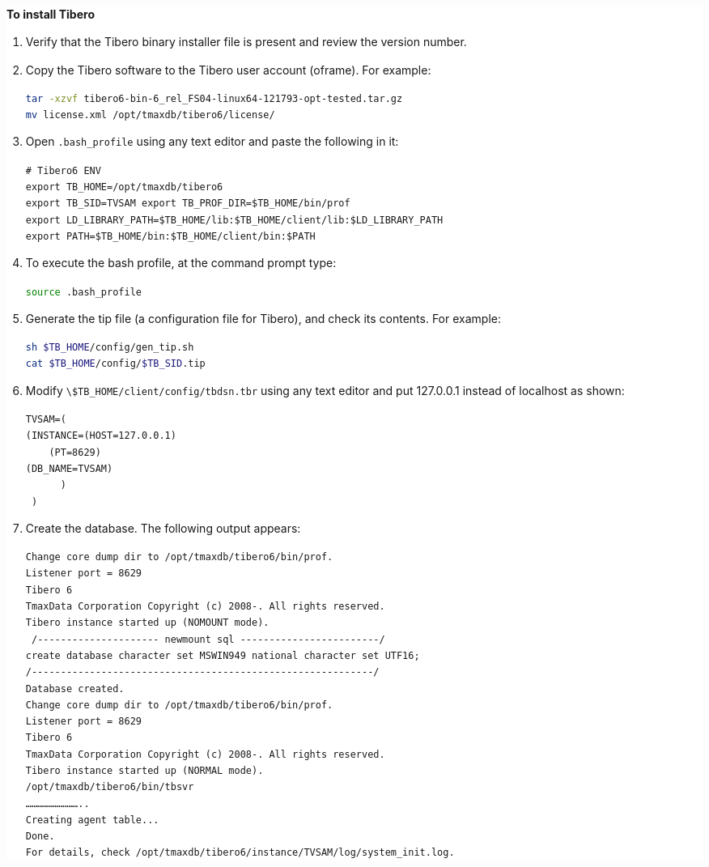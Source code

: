 **To install Tibero**

1. Verify that the Tibero binary installer file is present and review the version number.
2. Copy the Tibero software to the Tibero user account (oframe). For example:

    ```bash
    tar -xzvf tibero6-bin-6_rel_FS04-linux64-121793-opt-tested.tar.gz
    mv license.xml /opt/tmaxdb/tibero6/license/
    ```

3. Open `.bash_profile` using any text editor and paste the following in it:

    ```text
    # Tibero6 ENV
    export TB_HOME=/opt/tmaxdb/tibero6
    export TB_SID=TVSAM export TB_PROF_DIR=$TB_HOME/bin/prof
    export LD_LIBRARY_PATH=$TB_HOME/lib:$TB_HOME/client/lib:$LD_LIBRARY_PATH
    export PATH=$TB_HOME/bin:$TB_HOME/client/bin:$PATH
    ```

4. To execute the bash profile, at the command prompt type:

    ```bash
    source .bash_profile
    ```

5. Generate the tip file (a configuration file for Tibero), and check its contents. For example:

    ```bash
    sh $TB_HOME/config/gen_tip.sh
    cat $TB_HOME/config/$TB_SID.tip
    ```

6. Modify `\$TB_HOME/client/config/tbdsn.tbr` using any text editor and put 127.0.0.1 instead of localhost as shown:

    ```text
    TVSAM=(
    (INSTANCE=(HOST=127.0.0.1)
        (PT=8629)
    (DB_NAME=TVSAM)
          )
     )
    ```

7. Create the database. The following output appears:

    ```output
    Change core dump dir to /opt/tmaxdb/tibero6/bin/prof.
    Listener port = 8629
    Tibero 6
    TmaxData Corporation Copyright (c) 2008-. All rights reserved.
    Tibero instance started up (NOMOUNT mode).
     /--------------------- newmount sql ------------------------/
    create database character set MSWIN949 national character set UTF16;
    /-----------------------------------------------------------/
    Database created.
    Change core dump dir to /opt/tmaxdb/tibero6/bin/prof.
    Listener port = 8629
    Tibero 6
    TmaxData Corporation Copyright (c) 2008-. All rights reserved.
    Tibero instance started up (NORMAL mode).
    /opt/tmaxdb/tibero6/bin/tbsvr
    ………………………..
    Creating agent table...
    Done.
    For details, check /opt/tmaxdb/tibero6/instance/TVSAM/log/system_init.log.